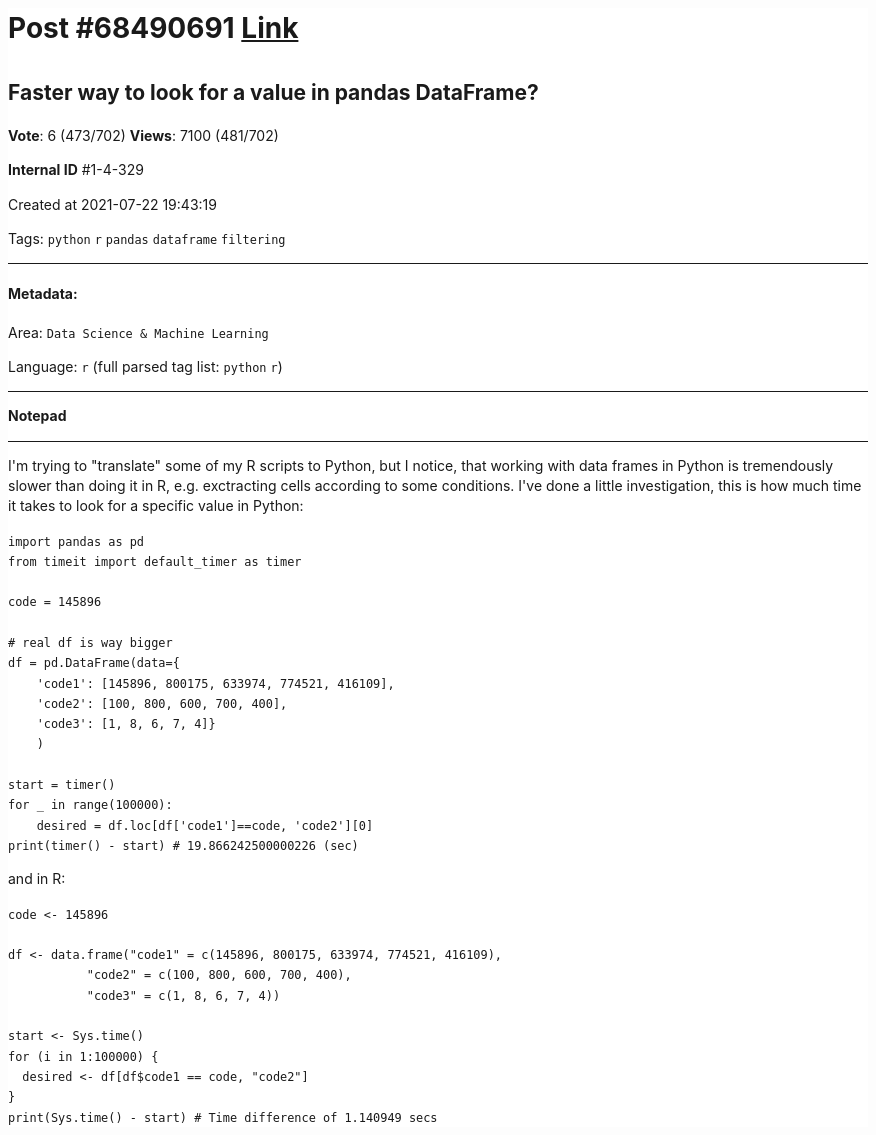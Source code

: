 
# Post \#68490691 [Link](https://stackoverflow.com/questions/68490691/)

## Faster way to look for a value in pandas DataFrame?

**Vote**: 6 (473/702) **Views**: 7100 (481/702) 

**Internal ID** \#1-4-329

Created at 2021-07-22 19:43:19

Tags: `python` `r` `pandas` `dataframe` `filtering`

----------

#### Metadata:

Area: `Data Science & Machine Learning`

Language: `r` (full parsed tag list: `python` `r`)

----------

**Notepad**


----------

I'm trying to "translate" some of my R scripts to Python, but I notice, that working with data frames in Python is tremendously slower than doing it in R, e.g. exctracting cells according to some conditions.
I've done a little investigation, this is how much time it takes to look for a specific value in Python:
```
import pandas as pd
from timeit import default_timer as timer

code = 145896

# real df is way bigger
df = pd.DataFrame(data={
    'code1': [145896, 800175, 633974, 774521, 416109],
    'code2': [100, 800, 600, 700, 400],
    'code3': [1, 8, 6, 7, 4]}
    )

start = timer()
for _ in range(100000):
    desired = df.loc[df['code1']==code, 'code2'][0]
print(timer() - start) # 19.866242500000226 (sec)
```

and in R:
```
code <- 145896

df <- data.frame("code1" = c(145896, 800175, 633974, 774521, 416109),
           "code2" = c(100, 800, 600, 700, 400),
           "code3" = c(1, 8, 6, 7, 4))

start <- Sys.time()
for (i in 1:100000) {
  desired <- df[df$code1 == code, "code2"]
}
print(Sys.time() - start) # Time difference of 1.140949 secs
```
